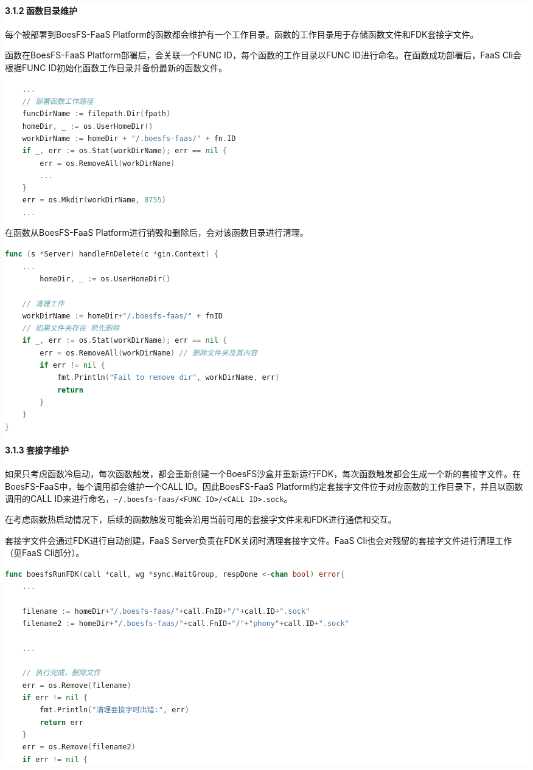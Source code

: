 #### 3.1.2 函数目录维护

每个被部署到BoesFS-FaaS Platform的函数都会维护有一个工作目录。函数的工作目录用于存储函数文件和FDK套接字文件。

函数在BoesFS-FaaS Platform部署后，会关联一个FUNC ID，每个函数的工作目录以FUNC ID进行命名。在函数成功部署后，FaaS Cli会根据FUNC ID初始化函数工作目录并备份最新的函数文件。

```go
    ...
    // 部署函数工作路径
    funcDirName := filepath.Dir(fpath)
	homeDir, _ := os.UserHomeDir()
	workDirName := homeDir + "/.boesfs-faas/" + fn.ID
    if _, err := os.Stat(workDirName); err == nil {
        err = os.RemoveAll(workDirName)
        ...
    }
	err = os.Mkdir(workDirName, 0755)
    ...
```

在函数从BoesFS-FaaS Platform进行销毁和删除后，会对该函数目录进行清理。

```go
func (s *Server) handleFnDelete(c *gin.Context) {
    ...
    	homeDir, _ := os.UserHomeDir()

	// 清理工作
	workDirName := homeDir+"/.boesfs-faas/" + fnID
	// 如果文件夹存在 则先删除
	if _, err := os.Stat(workDirName); err == nil {
		err = os.RemoveAll(workDirName) // 删除文件夹及其内容
		if err != nil {
			fmt.Println("Fail to remove dir", workDirName, err)
			return
		}
	}
}
```

#### 3.1.3 套接字维护

如果只考虑函数冷启动，每次函数触发，都会重新创建一个BoesFS沙盒并重新运行FDK，每次函数触发都会生成一个新的套接字文件。在BoesFS-FaaS中，每个调用都会维护一个CALL ID。因此BoesFS-FaaS Platform约定套接字文件位于对应函数的工作目录下，并且以函数调用的CALL ID来进行命名，`~/.boesfs-faas/<FUNC ID>/<CALL ID>.sock`。

在考虑函数热启动情况下，后续的函数触发可能会沿用当前可用的套接字文件来和FDK进行通信和交互。

套接字文件会通过FDK进行自动创建，FaaS Server负责在FDK关闭时清理套接字文件。FaaS Cli也会对残留的套接字文件进行清理工作（见FaaS Cli部分）。

```go
func boesfsRunFDK(call *call, wg *sync.WaitGroup, respDone <-chan bool) error{
    ...
    
    filename := homeDir+"/.boesfs-faas/"+call.FnID+"/"+call.ID+".sock"
	filename2 := homeDir+"/.boesfs-faas/"+call.FnID+"/"+"phony"+call.ID+".sock"
    
    ...
    
    // 执行完成，删除文件
	err = os.Remove(filename)
	if err != nil {
		fmt.Println("清理套接字时出错:", err)
		return err
	}
	err = os.Remove(filename2)
	if err != nil {
```